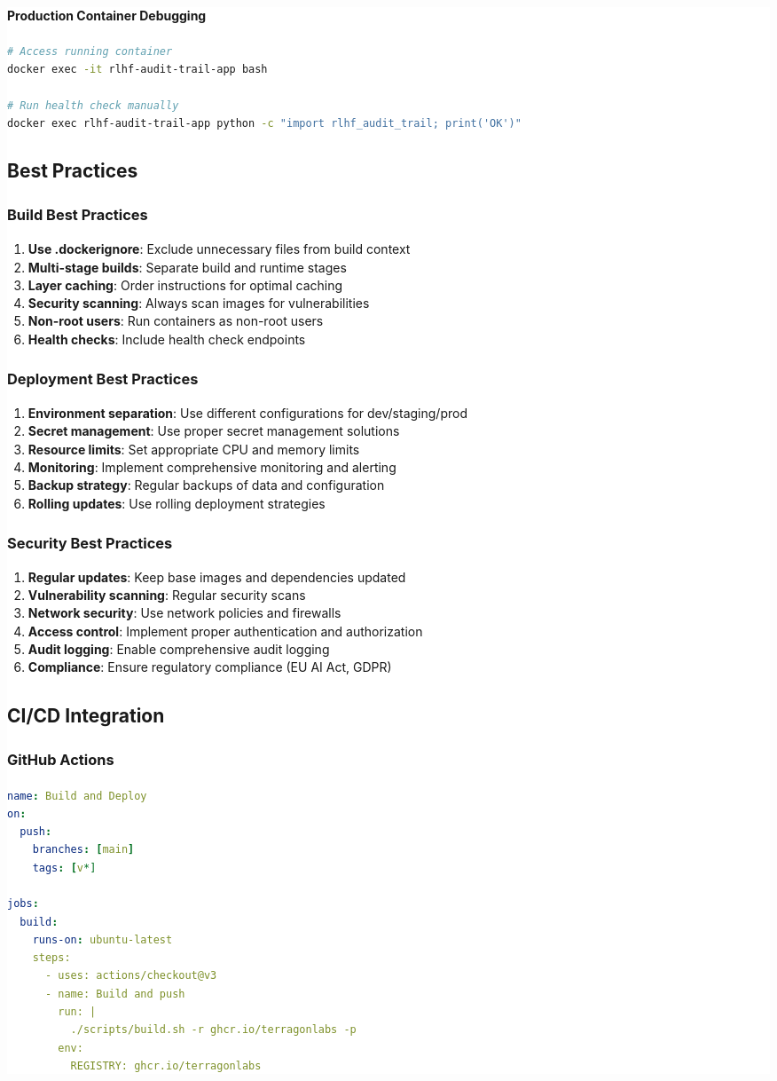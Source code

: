 #### Production Container Debugging

```bash
# Access running container
docker exec -it rlhf-audit-trail-app bash

# Run health check manually
docker exec rlhf-audit-trail-app python -c "import rlhf_audit_trail; print('OK')"
```

## Best Practices

### Build Best Practices

1. **Use .dockerignore**: Exclude unnecessary files from build context
2. **Multi-stage builds**: Separate build and runtime stages
3. **Layer caching**: Order instructions for optimal caching
4. **Security scanning**: Always scan images for vulnerabilities
5. **Non-root users**: Run containers as non-root users
6. **Health checks**: Include health check endpoints

### Deployment Best Practices

1. **Environment separation**: Use different configurations for dev/staging/prod
2. **Secret management**: Use proper secret management solutions
3. **Resource limits**: Set appropriate CPU and memory limits
4. **Monitoring**: Implement comprehensive monitoring and alerting
5. **Backup strategy**: Regular backups of data and configuration
6. **Rolling updates**: Use rolling deployment strategies

### Security Best Practices

1. **Regular updates**: Keep base images and dependencies updated
2. **Vulnerability scanning**: Regular security scans
3. **Network security**: Use network policies and firewalls
4. **Access control**: Implement proper authentication and authorization
5. **Audit logging**: Enable comprehensive audit logging
6. **Compliance**: Ensure regulatory compliance (EU AI Act, GDPR)

## CI/CD Integration

### GitHub Actions

```yaml
name: Build and Deploy
on:
  push:
    branches: [main]
    tags: [v*]

jobs:
  build:
    runs-on: ubuntu-latest
    steps:
      - uses: actions/checkout@v3
      - name: Build and push
        run: |
          ./scripts/build.sh -r ghcr.io/terragonlabs -p
        env:
          REGISTRY: ghcr.io/terragonlabs
```

